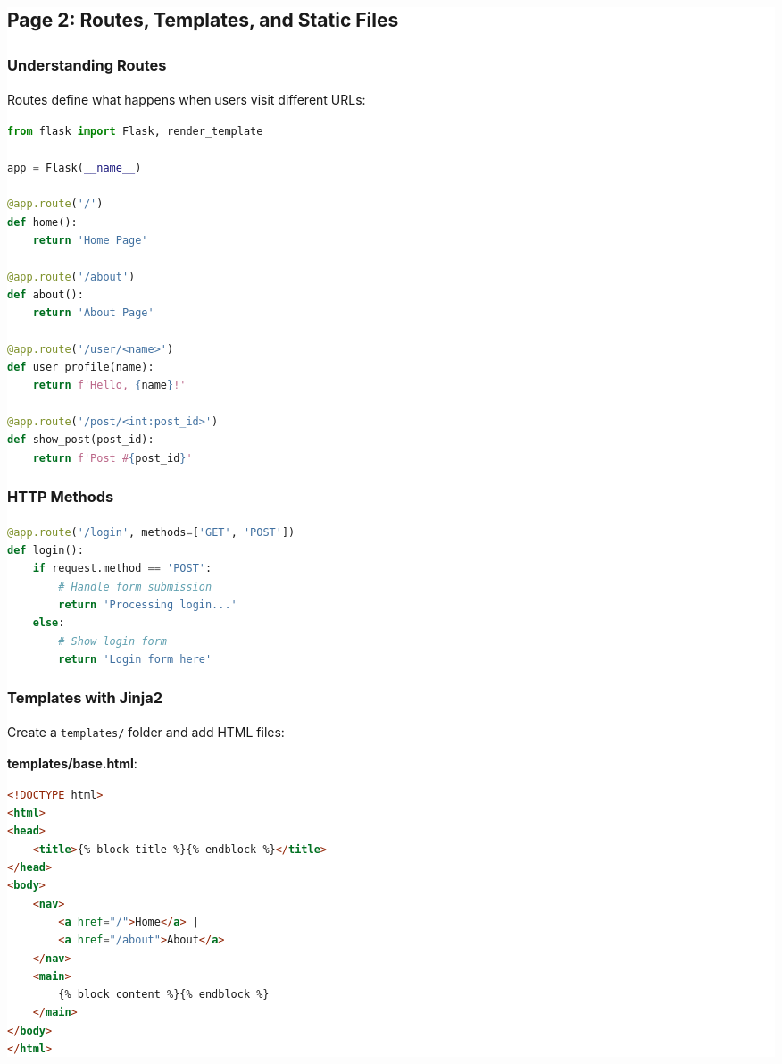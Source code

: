 
## Page 2: Routes, Templates, and Static Files

### Understanding Routes
Routes define what happens when users visit different URLs:

```python
from flask import Flask, render_template

app = Flask(__name__)

@app.route('/')
def home():
    return 'Home Page'

@app.route('/about')
def about():
    return 'About Page'

@app.route('/user/<name>')
def user_profile(name):
    return f'Hello, {name}!'

@app.route('/post/<int:post_id>')
def show_post(post_id):
    return f'Post #{post_id}'
```

### HTTP Methods
```python
@app.route('/login', methods=['GET', 'POST'])
def login():
    if request.method == 'POST':
        # Handle form submission
        return 'Processing login...'
    else:
        # Show login form
        return 'Login form here'
```

### Templates with Jinja2
Create a `templates/` folder and add HTML files:

**templates/base.html**:
```html
<!DOCTYPE html>
<html>
<head>
    <title>{% block title %}{% endblock %}</title>
</head>
<body>
    <nav>
        <a href="/">Home</a> | 
        <a href="/about">About</a>
    </nav>
    <main>
        {% block content %}{% endblock %}
    </main>
</body>
</html>
```
